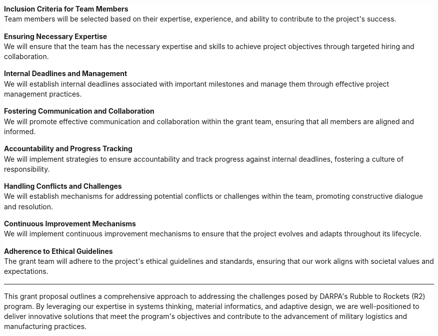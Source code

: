 **Inclusion Criteria for Team Members**  
Team members will be selected based on their expertise, experience, and ability to contribute to the project's success.

**Ensuring Necessary Expertise**  
We will ensure that the team has the necessary expertise and skills to achieve project objectives through targeted hiring and collaboration.

**Internal Deadlines and Management**  
We will establish internal deadlines associated with important milestones and manage them through effective project management practices.

**Fostering Communication and Collaboration**  
We will promote effective communication and collaboration within the grant team, ensuring that all members are aligned and informed.

**Accountability and Progress Tracking**  
We will implement strategies to ensure accountability and track progress against internal deadlines, fostering a culture of responsibility.

**Handling Conflicts and Challenges**  
We will establish mechanisms for addressing potential conflicts or challenges within the team, promoting constructive dialogue and resolution.

**Continuous Improvement Mechanisms**  
We will implement continuous improvement mechanisms to ensure that the project evolves and adapts throughout its lifecycle.

**Adherence to Ethical Guidelines**  
The grant team will adhere to the project's ethical guidelines and standards, ensuring that our work aligns with societal values and expectations.

---

This grant proposal outlines a comprehensive approach to addressing the challenges posed by DARPA's Rubble to Rockets (R2) program. By leveraging our expertise in systems thinking, material informatics, and adaptive design, we are well-positioned to deliver innovative solutions that meet the program's objectives and contribute to the advancement of military logistics and manufacturing practices.